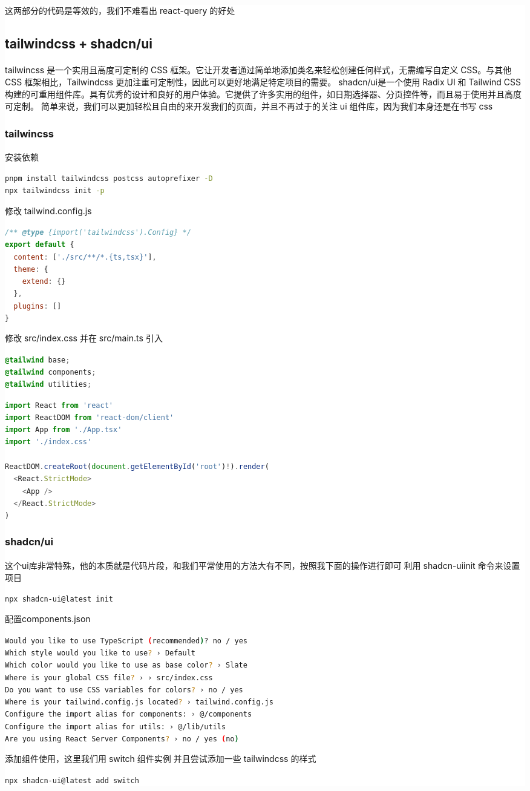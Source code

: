 这两部分的代码是等效的，我们不难看出 react-query 的好处
## tailwindcss + shadcn/ui
tailwincss 是一个实用且高度可定制的 CSS 框架。它让开发者通过简单地添加类名来轻松创建任何样式，无需编写自定义 CSS。与其他 CSS 框架相比，Tailwindcss 更加注重可定制性，因此可以更好地满足特定项目的需要。
shadcn/ui是一个使用 Radix UI 和 Tailwind CSS 构建的可重用组件库。具有优秀的设计和良好的用户体验。它提供了许多实用的组件，如日期选择器、分页控件等，而且易于使用并且高度可定制。
简单来说，我们可以更加轻松且自由的来开发我们的页面，并且不再过于的关注 ui 组件库，因为我们本身还是在书写 css
### tailwincss
安装依赖
```bash
pnpm install tailwindcss postcss autoprefixer -D 
npx tailwindcss init -p
```
修改 tailwind.config.js
```javascript
/** @type {import('tailwindcss').Config} */
export default {
  content: ['./src/**/*.{ts,tsx}'],
  theme: {
    extend: {}
  },
  plugins: []
}
```
修改 src/index.css 并在 src/main.ts 引入
```css
@tailwind base;
@tailwind components;
@tailwind utilities;
```
```typescript
import React from 'react'
import ReactDOM from 'react-dom/client'
import App from './App.tsx'
import './index.css'

ReactDOM.createRoot(document.getElementById('root')!).render(
  <React.StrictMode>
    <App />
  </React.StrictMode>
)
```
### **shadcn/ui**
这个ui库非常特殊，他的本质就是代码片段，和我们平常使用的方法大有不同，按照我下面的操作进行即可
利用 shadcn-uiinit 命令来设置项目
```bash
npx shadcn-ui@latest init
```
配置components.json
```bash
Would you like to use TypeScript (recommended)? no / yes
Which style would you like to use? › Default
Which color would you like to use as base color? › Slate
Where is your global CSS file? › › src/index.css
Do you want to use CSS variables for colors? › no / yes
Where is your tailwind.config.js located? › tailwind.config.js
Configure the import alias for components: › @/components
Configure the import alias for utils: › @/lib/utils
Are you using React Server Components? › no / yes (no)
```
添加组件使用，这里我们用 switch 组件实例 并且尝试添加一些 tailwindcss 的样式
```bash
npx shadcn-ui@latest add switch
```